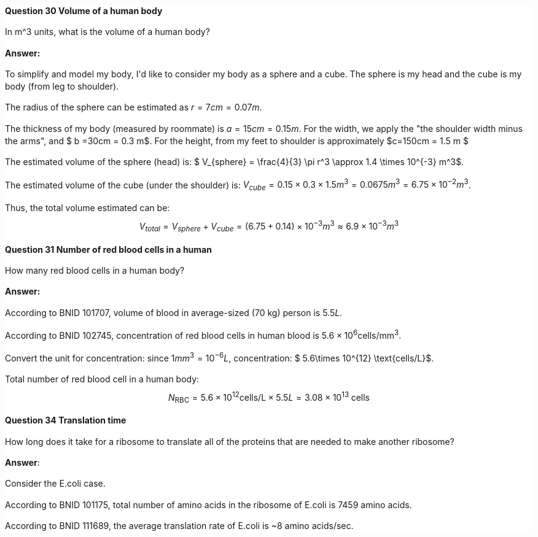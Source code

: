 

**Question 30 Volume of a human body**

In m^3 units, what is the volume of a human body?

**Answer:**

To simplify and model my body, I'd like to consider my body as a sphere and a cube. The sphere is my head and the cube is my body (from leg to shoulder).

The radius of the sphere can be estimated as $r=7 cm = 0.07m$.

The thickness of my body (measured by roommate) is $a = 15 cm = 0.15 m$. For the width, we apply the "the shoulder width minus the arms", and $ b =30cm = 0.3 m$. For the height, from my feet to shoulder is approximately $c=150cm = 1.5 m $

The estimated volume of the sphere (head) is: $ V_{sphere} = \frac{4}{3} \pi r^3 \approx 1.4 \times 10^{-3} m^3$.

The estimated volume of the cube (under the shoulder) is: $V_{cube} = 0.15 \times 0.3 \times 1.5 m^3 = 0.0675 m^3 = 6.75\times 10^{-2} m^3$.

Thus, the total volume estimated can be:
$$
V_{total} = V_{sphere}+V_{cube} = (6.75+0.14) \times 10^{-3} m^3 \approx 6.9 \times 10^{-3} m^3
$$



**Question 31 Number of red blood cells in a human**

How many red blood cells in a human body?

**Answer:**

According to BNID 101707, volume of blood in average-sized (70 kg) person is $5.5 L$.

According to BNID 102745, concentration of red blood cells in human blood is $5.6 \times 10^6 \text{cells/mm}^3$.

Convert the unit for concentration:  since $1 mm^3 = 10^{-6} L$, concentration: $ 5.6\times 10^{12} \text{cells/L}$.

Total number of red blood cell in a human body: 
$$
N_{\text{RBC} } =5.6\times 10^{12} \text{cells/L}\times5.5L = 3.08\times10^{13} \; \text{cells}
$$


**Question 34 Translation time**

How long does it take for a ribosome to translate all of the proteins that are needed to make another ribosome?

**Answer**:

Consider the E.coli case.

According to BNID 101175, total number of amino acids in the ribosome of E.coli is 7459 amino acids.

According to BNID 111689, the average translation rate of E.coli is ~8 amino acids/sec.
